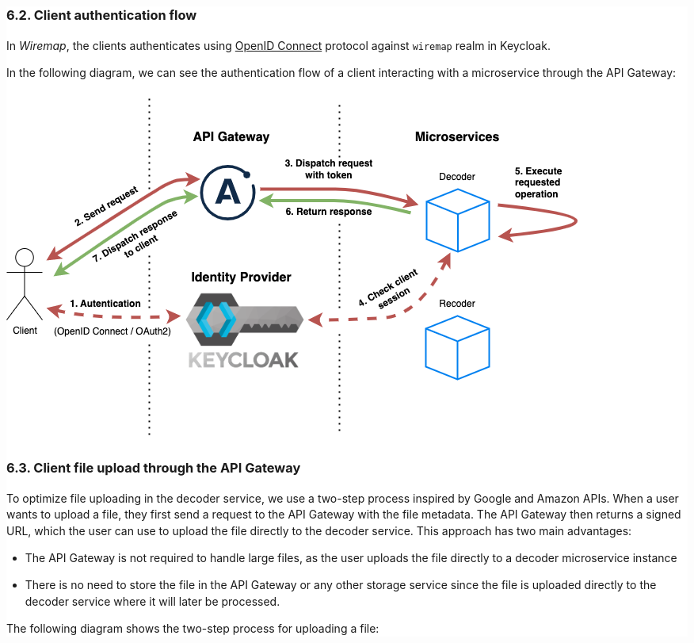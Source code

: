### 6.2. Client authentication flow

In _Wiremap_, the clients authenticates using [OpenID Connect](https://openid.net/connect/) protocol against `wiremap` realm in Keycloak.

In the following diagram, we can see the authentication flow of a client interacting with a microservice through the API Gateway:

![Authentication flow](./doc/diagrams/authentication-flow.png)

### 6.3. Client file upload through the API Gateway

To optimize file uploading in the decoder service, we use a two-step process inspired by Google and Amazon APIs. When a user wants to upload a file, they first send a request to the API Gateway with the file metadata. The API Gateway then returns a signed URL, which the user can use to upload the file directly to the decoder service. This approach has two main advantages:

- The API Gateway is not required to handle large files, as the user uploads the file directly to a decoder microservice instance

- There is no need to store the file in the API Gateway or any other storage service since the file is uploaded directly to the decoder service where it will later be processed.

The following diagram shows the two-step process for uploading a file:
